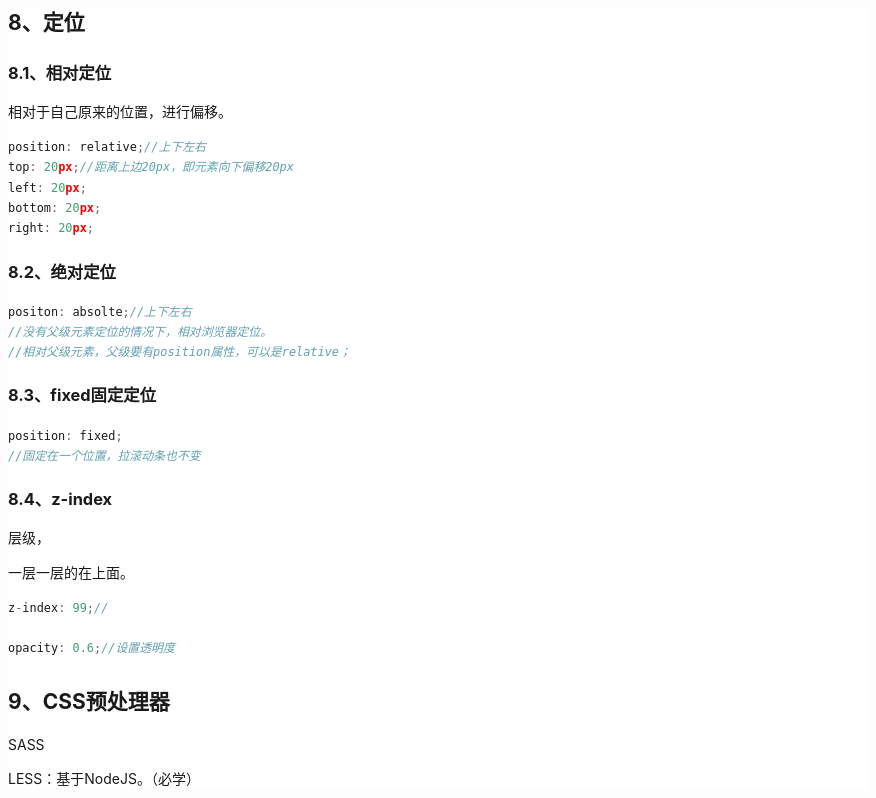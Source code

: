 



## 8、定位

### 8.1、相对定位

相对于自己原来的位置，进行偏移。

```javascript
position: relative;//上下左右
top: 20px;//距离上边20px，即元素向下偏移20px
left: 20px;
bottom: 20px;
right: 20px;

```

### 8.2、绝对定位

```javascript
positon: absolte;//上下左右
//没有父级元素定位的情况下，相对浏览器定位。
//相对父级元素，父级要有position属性，可以是relative；

```

### 8.3、fixed固定定位

```javascript
position: fixed;
//固定在一个位置，拉滚动条也不变
```

### 8.4、z-index

层级，

一层一层的在上面。

```javascript
z-index: 99;//

opacity: 0.6;//设置透明度

```



## 9、CSS预处理器

SASS

LESS：基于NodeJS。（必学）


